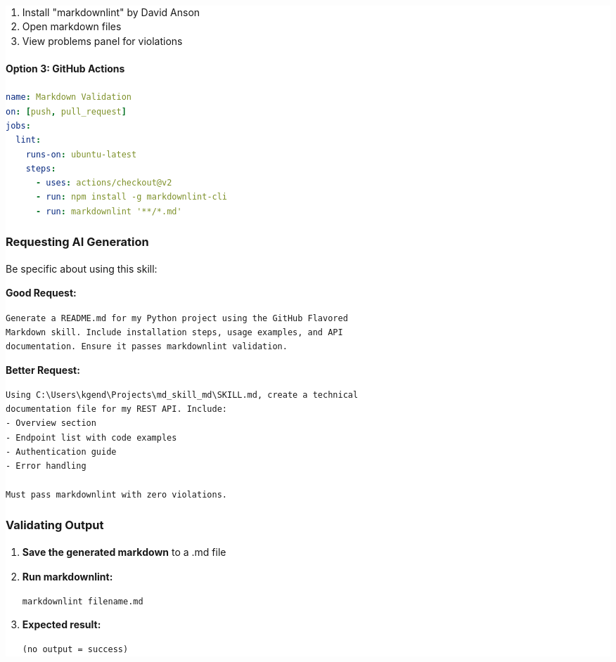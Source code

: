 1. Install "markdownlint" by David Anson
2. Open markdown files
3. View problems panel for violations

#### Option 3: GitHub Actions

```yaml
name: Markdown Validation
on: [push, pull_request]
jobs:
  lint:
    runs-on: ubuntu-latest
    steps:
      - uses: actions/checkout@v2
      - run: npm install -g markdownlint-cli
      - run: markdownlint '**/*.md'
```

### Requesting AI Generation

Be specific about using this skill:

**Good Request:**

```text
Generate a README.md for my Python project using the GitHub Flavored
Markdown skill. Include installation steps, usage examples, and API
documentation. Ensure it passes markdownlint validation.
```

**Better Request:**

```text
Using C:\Users\kgend\Projects\md_skill_md\SKILL.md, create a technical
documentation file for my REST API. Include:
- Overview section
- Endpoint list with code examples
- Authentication guide
- Error handling

Must pass markdownlint with zero violations.
```

### Validating Output

1. **Save the generated markdown** to a .md file

2. **Run markdownlint:**

   ```bash
   markdownlint filename.md
   ```

3. **Expected result:**

   ```text
   (no output = success)
   ```
